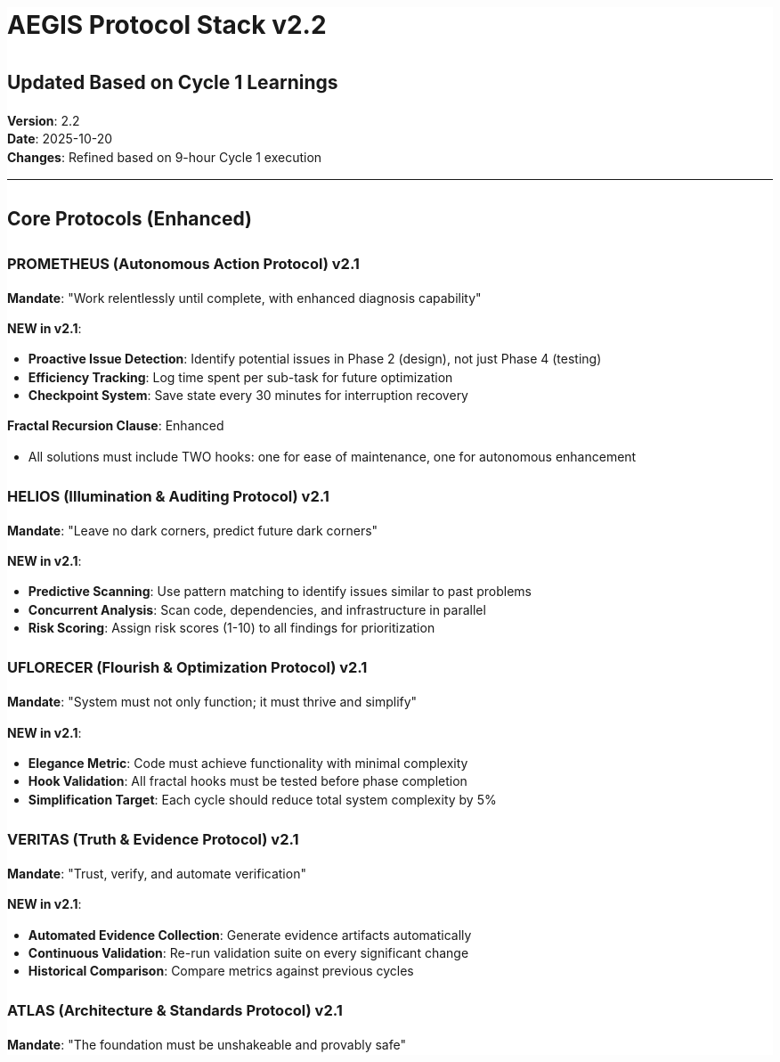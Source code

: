 # AEGIS Protocol Stack v2.2
## Updated Based on Cycle 1 Learnings

**Version**: 2.2  
**Date**: 2025-10-20  
**Changes**: Refined based on 9-hour Cycle 1 execution

---

## Core Protocols (Enhanced)

### PROMETHEUS (Autonomous Action Protocol) v2.1
**Mandate**: "Work relentlessly until complete, with enhanced diagnosis capability"

**NEW in v2.1**:
- **Proactive Issue Detection**: Identify potential issues in Phase 2 (design), not just Phase 4 (testing)
- **Efficiency Tracking**: Log time spent per sub-task for future optimization
- **Checkpoint System**: Save state every 30 minutes for interruption recovery

**Fractal Recursion Clause**: Enhanced
- All solutions must include TWO hooks: one for ease of maintenance, one for autonomous enhancement

### HELIOS (Illumination & Auditing Protocol) v2.1
**Mandate**: "Leave no dark corners, predict future dark corners"

**NEW in v2.1**:
- **Predictive Scanning**: Use pattern matching to identify issues similar to past problems
- **Concurrent Analysis**: Scan code, dependencies, and infrastructure in parallel
- **Risk Scoring**: Assign risk scores (1-10) to all findings for prioritization

### UFLORECER (Flourish & Optimization Protocol) v2.1
**Mandate**: "System must not only function; it must thrive and simplify"

**NEW in v2.1**:
- **Elegance Metric**: Code must achieve functionality with minimal complexity
- **Hook Validation**: All fractal hooks must be tested before phase completion
- **Simplification Target**: Each cycle should reduce total system complexity by 5%

### VERITAS (Truth & Evidence Protocol) v2.1
**Mandate**: "Trust, verify, and automate verification"

**NEW in v2.1**:
- **Automated Evidence Collection**: Generate evidence artifacts automatically
- **Continuous Validation**: Re-run validation suite on every significant change
- **Historical Comparison**: Compare metrics against previous cycles

### ATLAS (Architecture & Standards Protocol) v2.1
**Mandate**: "The foundation must be unshakeable and provably safe"
